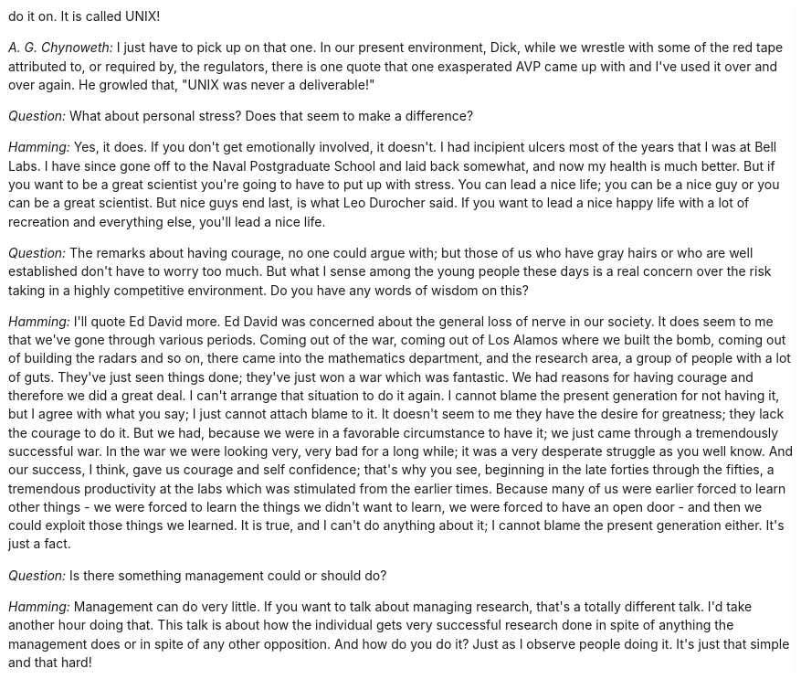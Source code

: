 do it on. It is called UNIX!

*A. G. Chynoweth:* I just have to pick up on that one. In our present
environment, Dick, while we wrestle with some of the red tape attributed
to, or required by, the regulators, there is one quote that one
exasperated AVP came up with and I've used it over and over again. He
growled that, "UNIX was never a deliverable!"

*Question:* What about personal stress? Does that seem to make a
difference?

*Hamming:* Yes, it does. If you don't get emotionally involved, it
doesn't. I had incipient ulcers most of the years that I was at Bell
Labs. I have since gone off to the Naval Postgraduate School and laid
back somewhat, and now my health is much better. But if you want to be a
great scientist you're going to have to put up with stress. You can lead
a nice life; you can be a nice guy or you can be a great scientist. But
nice guys end last, is what Leo Durocher said. If you want to lead a
nice happy life with a lot of recreation and everything else, you'll
lead a nice life.

*Question:* The remarks about having courage, no one could argue with;
but those of us who have gray hairs or who are well established don't
have to worry too much. But what I sense among the young people these
days is a real concern over the risk taking in a highly competitive
environment. Do you have any words of wisdom on this?

*Hamming:* I'll quote Ed David more. Ed David was concerned about the
general loss of nerve in our society. It does seem to me that we've gone
through various periods. Coming out of the war, coming out of Los Alamos
where we built the bomb, coming out of building the radars and so on,
there came into the mathematics department, and the research area, a
group of people with a lot of guts. They've just seen things done;
they've just won a war which was fantastic. We had reasons for having
courage and therefore we did a great deal. I can't arrange that
situation to do it again. I cannot blame the present generation for not
having it, but I agree with what you say; I just cannot attach blame to
it. It doesn't seem to me they have the desire for greatness; they lack
the courage to do it. But we had, because we were in a favorable
circumstance to have it; we just came through a tremendously successful
war. In the war we were looking very, very bad for a long while; it was
a very desperate struggle as you well know. And our success, I think,
gave us courage and self confidence; that's why you see, beginning in
the late forties through the fifties, a tremendous productivity at the
labs which was stimulated from the earlier times. Because many of us
were earlier forced to learn other things - we were forced to learn the
things we didn't want to learn, we were forced to have an open door -
and then we could exploit those things we learned. It is true, and I
can't do anything about it; I cannot blame the present generation
either. It's just a fact.

*Question:* Is there something management could or should do?

*Hamming:* Management can do very little. If you want to talk about
managing research, that's a totally different talk. I'd take another
hour doing that. This talk is about how the individual gets very
successful research done in spite of anything the management does or in
spite of any other opposition. And how do you do it? Just as I observe
people doing it. It's just that simple and that hard!
